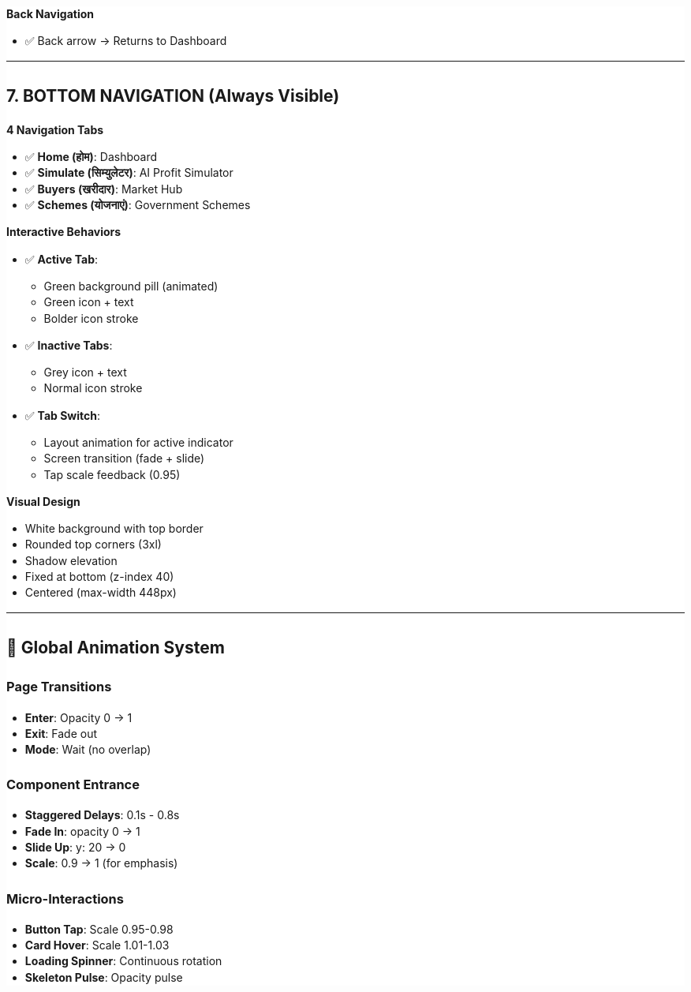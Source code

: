 **Back Navigation**
- ✅ Back arrow → Returns to Dashboard

---

## 7. BOTTOM NAVIGATION (Always Visible)
**4 Navigation Tabs**
- ✅ **Home (होम)**: Dashboard
- ✅ **Simulate (सिम्युलेटर)**: AI Profit Simulator
- ✅ **Buyers (खरीदार)**: Market Hub
- ✅ **Schemes (योजनाएं)**: Government Schemes

**Interactive Behaviors**
- ✅ **Active Tab**:
  - Green background pill (animated)
  - Green icon + text
  - Bolder icon stroke
  
- ✅ **Inactive Tabs**:
  - Grey icon + text
  - Normal icon stroke
  
- ✅ **Tab Switch**:
  - Layout animation for active indicator
  - Screen transition (fade + slide)
  - Tap scale feedback (0.95)

**Visual Design**
- White background with top border
- Rounded top corners (3xl)
- Shadow elevation
- Fixed at bottom (z-index 40)
- Centered (max-width 448px)

---

## 🎨 Global Animation System

### Page Transitions
- **Enter**: Opacity 0 → 1
- **Exit**: Fade out
- **Mode**: Wait (no overlap)

### Component Entrance
- **Staggered Delays**: 0.1s - 0.8s
- **Fade In**: opacity 0 → 1
- **Slide Up**: y: 20 → 0
- **Scale**: 0.9 → 1 (for emphasis)

### Micro-Interactions
- **Button Tap**: Scale 0.95-0.98
- **Card Hover**: Scale 1.01-1.03
- **Loading Spinner**: Continuous rotation
- **Skeleton Pulse**: Opacity pulse
